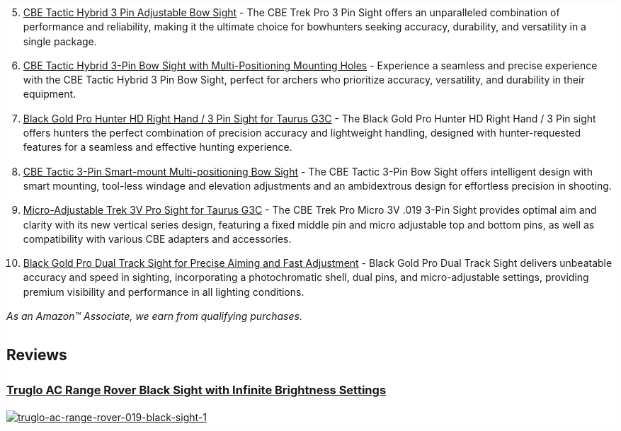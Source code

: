 5. [CBE Tactic Hybrid 3 Pin Adjustable Bow Sight](https://serp.ly/@universityofguns/amazon/taurus-g3c-night-sights?utm_source=universityofguns&utm_medium=website&utm_campaign=universityofguns.com&utm_content=taurus-g3c-night-sights&utm_term=cbe-tactic-hybrid-3-pin-adjustable-bow-sight) - The CBE Trek Pro 3 Pin Sight offers an unparalleled combination of performance and reliability, making it the ultimate choice for bowhunters seeking accuracy, durability, and versatility in a single package.

6. [CBE Tactic Hybrid 3-Pin Bow Sight with Multi-Positioning Mounting Holes](https://serp.ly/@universityofguns/amazon/taurus-g3c-night-sights?utm_source=universityofguns&utm_medium=website&utm_campaign=universityofguns.com&utm_content=taurus-g3c-night-sights&utm_term=cbe-tactic-hybrid-3-pin-bow-sight-with-multi-positioning-mounting-holes) - Experience a seamless and precise experience with the CBE Tactic Hybrid 3 Pin Bow Sight, perfect for archers who prioritize accuracy, versatility, and durability in their equipment.

7. [Black Gold Pro Hunter HD Right Hand / 3 Pin Sight for Taurus G3C](https://serp.ly/@universityofguns/amazon/taurus-g3c-night-sights?utm_source=universityofguns&utm_medium=website&utm_campaign=universityofguns.com&utm_content=taurus-g3c-night-sights&utm_term=black-gold-pro-hunter-hd-right-hand-3-pin-sight-for-taurus-g3c) - The Black Gold Pro Hunter HD Right Hand / 3 Pin sight offers hunters the perfect combination of precision accuracy and lightweight handling, designed with hunter-requested features for a seamless and effective hunting experience.

8. [CBE Tactic 3-Pin Smart-mount Multi-positioning Bow Sight](https://serp.ly/@universityofguns/amazon/taurus-g3c-night-sights?utm_source=universityofguns&utm_medium=website&utm_campaign=universityofguns.com&utm_content=taurus-g3c-night-sights&utm_term=cbe-tactic-3-pin-smart-mount-multi-positioning-bow-sight) - The CBE Tactic 3-Pin Bow Sight offers intelligent design with smart mounting, tool-less windage and elevation adjustments and an ambidextrous design for effortless precision in shooting.

9. [Micro-Adjustable Trek 3V Pro Sight for Taurus G3C](https://serp.ly/@universityofguns/amazon/taurus-g3c-night-sights?utm_source=universityofguns&utm_medium=website&utm_campaign=universityofguns.com&utm_content=taurus-g3c-night-sights&utm_term=micro-adjustable-trek-3v-pro-sight-for-taurus-g3c) - The CBE Trek Pro Micro 3V .019 3-Pin Sight provides optimal aim and clarity with its new vertical series design, featuring a fixed middle pin and micro adjustable top and bottom pins, as well as compatibility with various CBE adapters and accessories.

10. [Black Gold Pro Dual Track Sight for Precise Aiming and Fast Adjustment](https://serp.ly/@universityofguns/amazon/taurus-g3c-night-sights?utm_source=universityofguns&utm_medium=website&utm_campaign=universityofguns.com&utm_content=taurus-g3c-night-sights&utm_term=black-gold-pro-dual-track-sight-for-precise-aiming-and-fast-adjustment) - Black Gold Pro Dual Track Sight delivers unbeatable accuracy and speed in sighting, incorporating a photochromatic shell, dual pins, and micro-adjustable settings, providing premium visibility and performance in all lighting conditions.

*As an Amazon™ Associate, we earn from qualifying purchases.*


## Reviews


### [Truglo AC Range Rover Black Sight with Infinite Brightness Settings](https://serp.ly/@universityofguns/amazon/taurus-g3c-night-sights?utm_source=universityofguns&utm_medium=website&utm_campaign=universityofguns.com&utm_content=taurus-g3c-night-sights&utm_term=truglo-ac-range-rover-black-sight-with-infinite-brightness-settings)

<div class="image"><a href="https://serp.ly/@universityofguns/amazon/taurus-g3c-night-sights?utm_source=universityofguns&utm_medium=website&utm_campaign=universityofguns.com&utm_content=taurus-g3c-night-sights&utm_term=truglo-ac-range-rover-019-black-sight-1"><img alt="truglo-ac-range-rover-019-black-sight-1" src="https://imagedelivery.net/vy2bglCGN6hEeWOnSe2c7A/truglo-ac-range-rover-019-black-sight-1/w=720,h=540,fit=pad,background=black"/></a></div>
